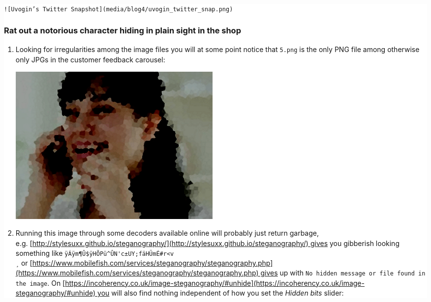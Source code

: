     ![Uvogin’s Twitter Snapshot](media/blog4/uvogin_twitter_snap.png)
    

### **Rat out a notorious character hiding in plain sight in the shop**

1. Looking for irregularities among the image files you will at some point notice that `5.png` is the only PNG file among otherwise only JPGs in the customer feedback carousel:
    
    ![Steganography customer support image](media/blog4/steganography.png)
    
2. Running this image through some decoders available online will probably just return garbage, e.g. [http://stylesuxx.github.io/steganography/](http://stylesuxx.github.io/steganography/) gives you gibberish looking something like `ÿÁÿm¶Û$ÿHÕPü^ÛN'c±UY;fäHÜmÉ#r<v¸` or [https://www.mobilefish.com/services/steganography/steganography.php](https://www.mobilefish.com/services/steganography/steganography.php) gives up with `No hidden message or file found in the image`. On [https://incoherency.co.uk/image-steganography/#unhide](https://incoherency.co.uk/image-steganography/#unhide) you will also find nothing independent of how you set the *Hidden bits* slider:
    